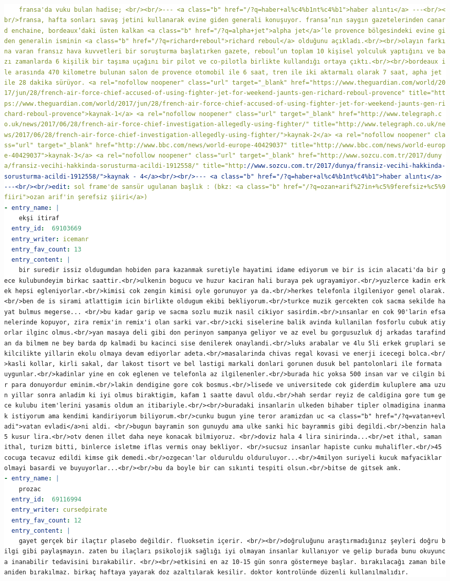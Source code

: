 ```yaml
    fransa'da vuku bulan hadise; <br/><br/>--- <a class="b" href="/?q=haber+al%c4%b1nt%c4%b1">haber alıntı</a> ---<br/><br/>fransa, hafta sonları savaş jetini kullanarak evine giden generali konuşuyor. fransa’nın saygın gazetelerinden canard enchaine, bordeaux’daki üsten kalkan <a class="b" href="/?q=alpha+jet">alpha jet</a>’le provence bölgesindeki evine giden generalin isminin <a class="b" href="/?q=richard+reboul">richard reboul</a> olduğunu açıkladı.<br/><br/>olayın farkına varan fransız hava kuvvetleri bir soruşturma başlatırken gazete, reboul’un toplam 10 kişisel yolculuk yaptığını ve bazı zamanlarda 6 kişilik bir taşıma uçağını bir pilot ve co-pilotla birlikte kullandığı ortaya çıktı.<br/><br/>bordeaux ile arasında 470 kilometre bulunan salon de provence otomobil ile 6 saat, tren ile iki aktarmalı olarak 7 saat, apha jet ile 28 dakika sürüyor. <a rel="nofollow noopener" class="url" target="_blank" href="https://www.theguardian.com/world/2017/jun/28/french-air-force-chief-accused-of-using-fighter-jet-for-weekend-jaunts-gen-richard-reboul-provence" title="https://www.theguardian.com/world/2017/jun/28/french-air-force-chief-accused-of-using-fighter-jet-for-weekend-jaunts-gen-richard-reboul-provence">kaynak-1</a> <a rel="nofollow noopener" class="url" target="_blank" href="http://www.telegraph.co.uk/news/2017/06/28/french-air-force-chief-investigation-allegedly-using-fighter/" title="http://www.telegraph.co.uk/news/2017/06/28/french-air-force-chief-investigation-allegedly-using-fighter/">kaynak-2</a> <a rel="nofollow noopener" class="url" target="_blank" href="http://www.bbc.com/news/world-europe-40429037" title="http://www.bbc.com/news/world-europe-40429037">kaynak-3</a> <a rel="nofollow noopener" class="url" target="_blank" href="http://www.sozcu.com.tr/2017/dunya/fransiz-vecihi-hakkinda-sorusturma-acildi-1912558/" title="http://www.sozcu.com.tr/2017/dunya/fransiz-vecihi-hakkinda-sorusturma-acildi-1912558/">kaynak - 4</a><br/><br/>--- <a class="b" href="/?q=haber+al%c4%b1nt%c4%b1">haber alıntı</a> ---<br/><br/>edit: sol frame'de sansür ugulanan başlık : (bkz: <a class="b" href="/?q=ozan+arif%27in+%c5%9ferefsiz+%c5%9fiiri">ozan arif'in şerefsiz şiiri</a>)
- entry_name: |
    ekşi itiraf
  entry_id:  69103669
  entry_writer: icemanr
  entry_fav_count: 13
  entry_content: |
    bir suredir issiz oldugumdan hobiden para kazanmak suretiyle hayatimi idame ediyorum ve bir is icin alacati'da bir gece kulubundeyim birkac saattir.<br/>ulkenin bogucu ve huzur kaciran hali buraya pek ugrayamiyor.<br/>yuzlerce kadin erkek hepsi egleniyorlar.<br/>kimisi cok zengin kimisi oyle gorunuyor ya da.<br/>herkes telefonla ilgileniyor genel olarak.<br/>ben de is sirami atlattigim icin birlikte oldugum ekibi bekliyorum.<br/>turkce muzik gercekten cok sacma sekilde hayat bulmus megerse... <br/>bu kadar garip ve sacma sozlu muzik nasil cikiyor sasirdim.<br/>ınsanlar en cok 90'larin efsanelerinde kopuyor, zira remix'in remix'i olan sarki var.<br/>ıcki siselerine balik avinda kullanilan fosforlu cubuk atiyorlar ilginc olmus.<br/>yan masaya deli gibi don perinyon sampanya geliyor ve az evel bu gorgusuzluk dj arkadas tarafindan da bilmem ne bey barda dp kalmadi bu kacinci sise denilerek onaylandi.<br/>luks arabalar ve 4lu 5li erkek gruplari sekilcilikte yillarin ekolu olmaya devam ediyorlar adeta.<br/>masalarinda chivas regal kovasi ve enerji icecegi bolca.<br/>kasli kollar, kirli sakal, dar lakost tisort ve bel lastigi markali donlari gorunen dusuk bel pantolonlari ile formata uygunlar.<br/>kadinlar yine en cok eglenen ve telefonla az ilgilenenler.<br/>burada hic yoksa 500 insan var ve cilgin bir para donuyordur eminim.<br/>lakin dendigine gore cok bosmus.<br/>lisede ve universitede cok giderdim kuluplere ama uzun yillar sonra anladim ki iyi olmus biraktigim, kafam 1 saatte davul oldu.<br/>hah serdar reyiz de caldigina gore tum gece kulubu item'lerini yasamis oldum an itibariyle.<br/><br/>buradaki insanlarin ulkeden bihaber tipler olmadigina inanmak istiyorum ama kendimi kandiriyorum biliyorum.<br/>cunku bugun yine teror aramizdan uc <a class="b" href="/?q=vatan+evladi">vatan evladi</a>ni aldi. <br/>bugun bayramin son gunuydu ama ulke sanki hic bayrammis gibi degildi.<br/>benzin hala 5 kusur lira.<br/>otv denen illet daha neye konacak bilmiyoruz. <br/>doviz hala 4 lira sinirinda...<br/>et ithal, saman ithal, turizm bitti, binlerce isletme iflas vermis onay bekliyor. <br/>sucsuz insanlar hapiste cunku muhalifler.<br/>45 cocuga tecavuz edildi kimse gik demedi.<br/>ozgecan'lar olduruldu olduruluyor...<br/>4milyon suriyeli kucuk mafyaciklar olmayi basardi ve buyuyorlar...<br/><br/>bu da boyle bir can sıkınti tespiti olsun.<br/>bitse de gitsek amk.
- entry_name: |
    prozac
  entry_id:  69116994
  entry_writer: cursedpirate
  entry_fav_count: 12
  entry_content: |
    gayet gerçek bir ilaçtır plasebo değildir. fluoksetin içerir. <br/><br/>doğruluğunu araştırmadığınız şeyleri doğru bilgi gibi paylaşmayın. zaten bu ilaçları psikolojik sağlığı iyi olmayan insanlar kullanıyor ve gelip burada bunu okuyunca inanabilir tedavisini bırakabilir. <br/><br/>etkisini en az 10-15 gün sonra göstermeye başlar. bırakılacağı zaman bile aniden bırakılmaz. birkaç haftaya yayarak doz azaltılarak kesilir. doktor kontrolünde düzenli kullanılmalıdır.
```